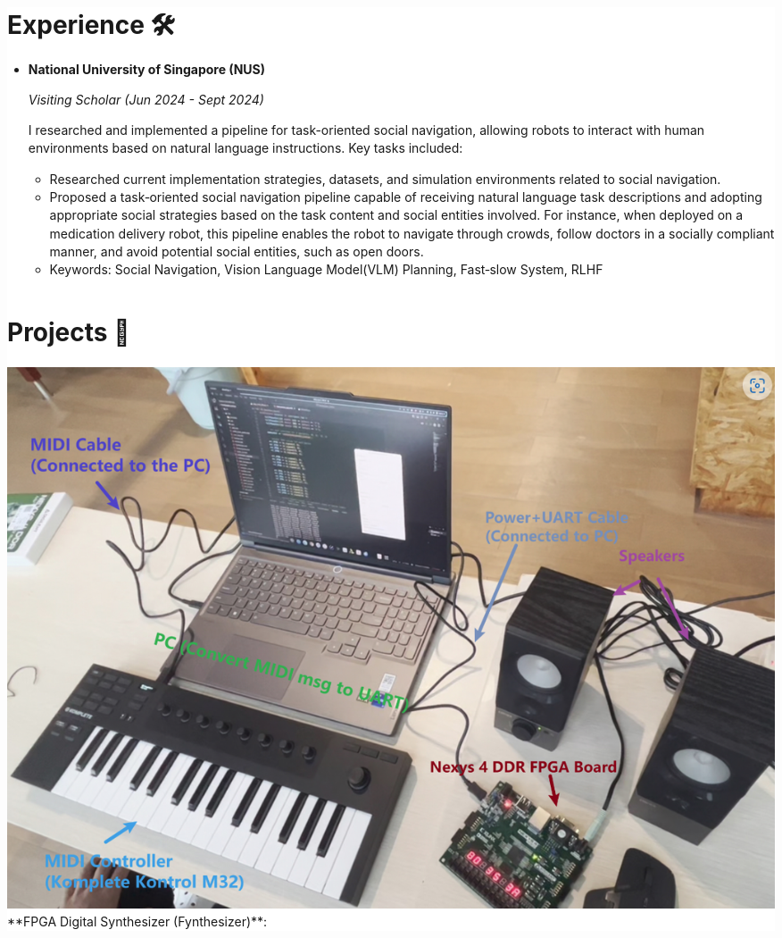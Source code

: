 <span class='anchor' id='experience-'></span>
# Experience 🛠️
- **National University of Singapore (NUS)**

  *Visiting Scholar (Jun 2024 - Sept 2024)*
  
  I researched and implemented a pipeline for task-oriented social navigation, allowing robots to interact with human environments based on natural language instructions. Key tasks included:
  - Researched current implementation strategies, datasets, and simulation environments related to social navigation.
  - Proposed a task‑oriented social navigation pipeline capable of receiving natural language task descriptions and adopting appropriate social strategies based on the task content and social entities involved. For instance, when deployed on a medication delivery robot, this pipeline enables the robot to navigate through crowds, follow doctors in a socially compliant manner, and avoid potential social entities, such as open doors.
  - Keywords: Social Navigation, Vision Language Model(VLM) Planning, Fast‑slow System, RLHF

# Projects 🚀


<div class='paper-box'><div class='paper-box-image'><div><img src='images/projects/fynthesizer_project.png' alt="sym" width="100%"></div></div>
<div class='paper-box-text' markdown="1">
**FPGA Digital Synthesizer (Fynthesizer)**:
